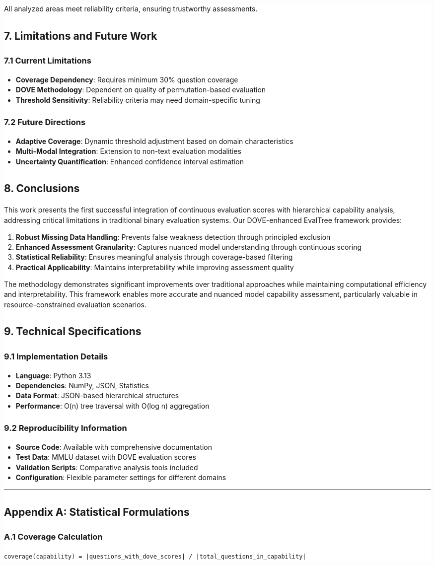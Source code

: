 All analyzed areas meet reliability criteria, ensuring trustworthy assessments.

## 7. Limitations and Future Work

### 7.1 Current Limitations
- **Coverage Dependency**: Requires minimum 30% question coverage
- **DOVE Methodology**: Dependent on quality of permutation-based evaluation
- **Threshold Sensitivity**: Reliability criteria may need domain-specific tuning

### 7.2 Future Directions
- **Adaptive Coverage**: Dynamic threshold adjustment based on domain characteristics
- **Multi-Modal Integration**: Extension to non-text evaluation modalities
- **Uncertainty Quantification**: Enhanced confidence interval estimation

## 8. Conclusions

This work presents the first successful integration of continuous evaluation scores with hierarchical capability analysis, addressing critical limitations in traditional binary evaluation systems. Our DOVE-enhanced EvalTree framework provides:

1. **Robust Missing Data Handling**: Prevents false weakness detection through principled exclusion
2. **Enhanced Assessment Granularity**: Captures nuanced model understanding through continuous scoring
3. **Statistical Reliability**: Ensures meaningful analysis through coverage-based filtering
4. **Practical Applicability**: Maintains interpretability while improving assessment quality

The methodology demonstrates significant improvements over traditional approaches while maintaining computational efficiency and interpretability. This framework enables more accurate and nuanced model capability assessment, particularly valuable in resource-constrained evaluation scenarios.

## 9. Technical Specifications

### 9.1 Implementation Details
- **Language**: Python 3.13
- **Dependencies**: NumPy, JSON, Statistics
- **Data Format**: JSON-based hierarchical structures
- **Performance**: O(n) tree traversal with O(log n) aggregation

### 9.2 Reproducibility Information
- **Source Code**: Available with comprehensive documentation
- **Test Data**: MMLU dataset with DOVE evaluation scores
- **Validation Scripts**: Comparative analysis tools included
- **Configuration**: Flexible parameter settings for different domains

---

## Appendix A: Statistical Formulations

### A.1 Coverage Calculation
```
coverage(capability) = |questions_with_dove_scores| / |total_questions_in_capability|
```

